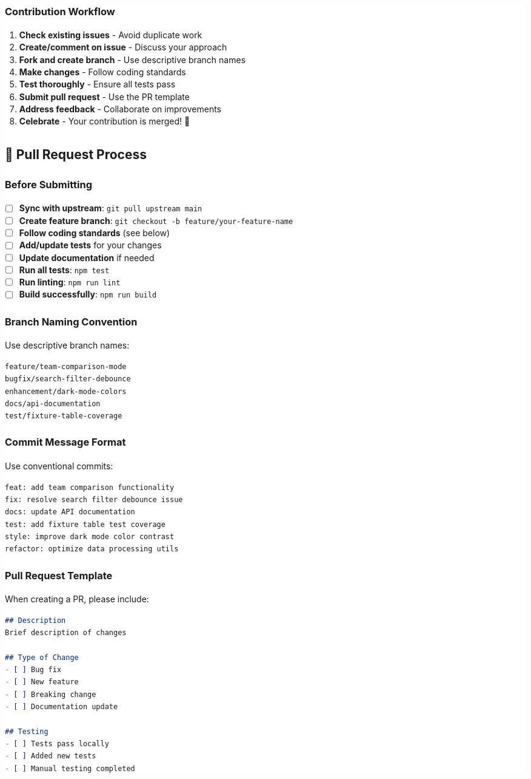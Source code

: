 ### Contribution Workflow

1. **Check existing issues** - Avoid duplicate work
2. **Create/comment on issue** - Discuss your approach
3. **Fork and create branch** - Use descriptive branch names
4. **Make changes** - Follow coding standards
5. **Test thoroughly** - Ensure all tests pass
6. **Submit pull request** - Use the PR template
7. **Address feedback** - Collaborate on improvements
8. **Celebrate** - Your contribution is merged! 🎉

## 🔄 Pull Request Process

### Before Submitting

- [ ] **Sync with upstream**: `git pull upstream main`
- [ ] **Create feature branch**: `git checkout -b feature/your-feature-name`
- [ ] **Follow coding standards** (see below)
- [ ] **Add/update tests** for your changes
- [ ] **Update documentation** if needed
- [ ] **Run all tests**: `npm test`
- [ ] **Run linting**: `npm run lint`
- [ ] **Build successfully**: `npm run build`

### Branch Naming Convention

Use descriptive branch names:
```
feature/team-comparison-mode
bugfix/search-filter-debounce
enhancement/dark-mode-colors
docs/api-documentation
test/fixture-table-coverage
```

### Commit Message Format

Use conventional commits:
```
feat: add team comparison functionality
fix: resolve search filter debounce issue
docs: update API documentation
test: add fixture table test coverage
style: improve dark mode color contrast
refactor: optimize data processing utils
```

### Pull Request Template

When creating a PR, please include:

```markdown
## Description
Brief description of changes

## Type of Change
- [ ] Bug fix
- [ ] New feature
- [ ] Breaking change
- [ ] Documentation update

## Testing
- [ ] Tests pass locally
- [ ] Added new tests
- [ ] Manual testing completed
```